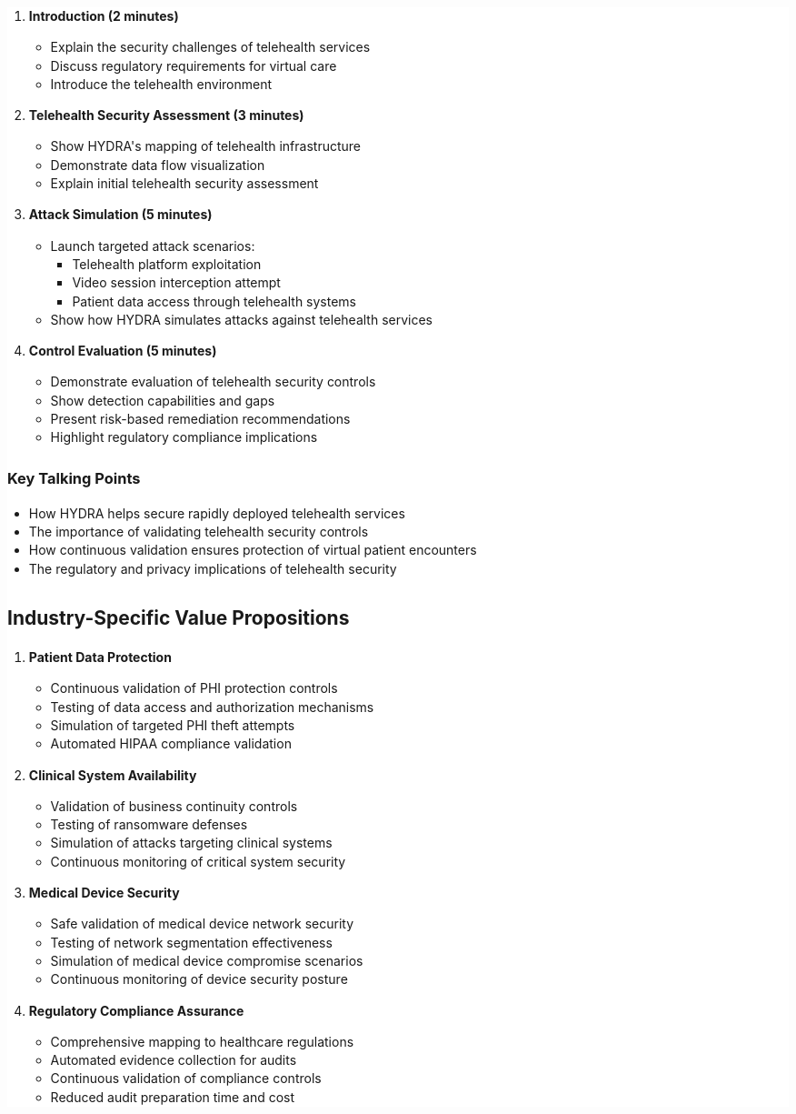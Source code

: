 1. **Introduction (2 minutes)**
   - Explain the security challenges of telehealth services
   - Discuss regulatory requirements for virtual care
   - Introduce the telehealth environment

2. **Telehealth Security Assessment (3 minutes)**
   - Show HYDRA's mapping of telehealth infrastructure
   - Demonstrate data flow visualization
   - Explain initial telehealth security assessment

3. **Attack Simulation (5 minutes)**
   - Launch targeted attack scenarios:
     - Telehealth platform exploitation
     - Video session interception attempt
     - Patient data access through telehealth systems
   - Show how HYDRA simulates attacks against telehealth services

4. **Control Evaluation (5 minutes)**
   - Demonstrate evaluation of telehealth security controls
   - Show detection capabilities and gaps
   - Present risk-based remediation recommendations
   - Highlight regulatory compliance implications

### Key Talking Points

- How HYDRA helps secure rapidly deployed telehealth services
- The importance of validating telehealth security controls
- How continuous validation ensures protection of virtual patient encounters
- The regulatory and privacy implications of telehealth security

## Industry-Specific Value Propositions

1. **Patient Data Protection**
   - Continuous validation of PHI protection controls
   - Testing of data access and authorization mechanisms
   - Simulation of targeted PHI theft attempts
   - Automated HIPAA compliance validation

2. **Clinical System Availability**
   - Validation of business continuity controls
   - Testing of ransomware defenses
   - Simulation of attacks targeting clinical systems
   - Continuous monitoring of critical system security

3. **Medical Device Security**
   - Safe validation of medical device network security
   - Testing of network segmentation effectiveness
   - Simulation of medical device compromise scenarios
   - Continuous monitoring of device security posture

4. **Regulatory Compliance Assurance**
   - Comprehensive mapping to healthcare regulations
   - Automated evidence collection for audits
   - Continuous validation of compliance controls
   - Reduced audit preparation time and cost
